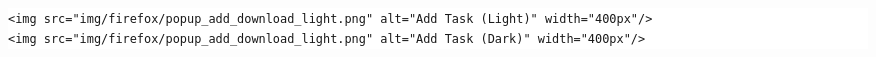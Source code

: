     <img src="img/firefox/popup_add_download_light.png" alt="Add Task (Light)" width="400px"/>
    <img src="img/firefox/popup_add_download_light.png" alt="Add Task (Dark)" width="400px"/>
</p>
<p align="center">